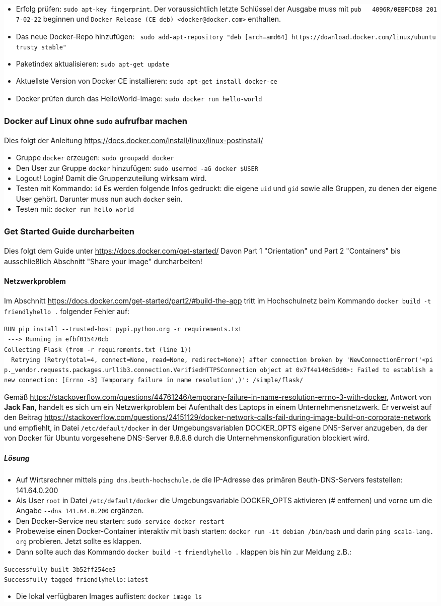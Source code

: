    - Erfolg prüfen: `sudo apt-key fingerprint`. Der voraussichtlich letzte Schlüssel der Ausgabe muss mit `pub   4096R/0EBFCD88 2017-02-22` beginnen und `Docker Release (CE deb) <docker@docker.com>` enthalten.

   - Das neue Docker-Repo hinzufügen: ` sudo add-apt-repository "deb [arch=amd64] https://download.docker.com/linux/ubuntu trusty stable"`

   - Paketindex aktualisieren: `sudo apt-get update`

   - Aktuellste Version von Docker CE installieren: `sudo apt-get install docker-ce`

   -  Docker prüfen durch das HelloWorld-Image: `sudo docker run hello-world`

### Docker auf Linux ohne `sudo` aufrufbar machen
Dies folgt der Anleitung https://docs.docker.com/install/linux/linux-postinstall/ 

-  Gruppe `docker` erzeugen: `sudo groupadd docker`
-  Den User zur Gruppe `docker` hinzufügen: `sudo usermod -aG docker $USER`
-  Logout! Login! Damit die Gruppenzuteilung wirksam wird.
-  Testen mit Kommando: `id`
  Es werden folgende Infos gedruckt: die eigene `uid` und `gid` sowie alle Gruppen, zu denen der eigene User gehört. Darunter muss nun auch `docker` sein.
-  Testen mit: `docker run hello-world`

### Get Started Guide durcharbeiten
Dies folgt dem Guide unter https://docs.docker.com/get-started/
Davon Part 1 "Orientation" und Part 2 "Containers" bis ausschließlich Abschnitt "Share your image" durcharbeiten!

#### Netzwerkproblem
Im Abschnitt https://docs.docker.com/get-started/part2/#build-the-app tritt im Hochschulnetz beim Kommando `docker build -t friendlyhello .` folgender Fehler auf:

```
RUN pip install --trusted-host pypi.python.org -r requirements.txt
 ---> Running in efbf015470cb
Collecting Flask (from -r requirements.txt (line 1))
  Retrying (Retry(total=4, connect=None, read=None, redirect=None)) after connection broken by 'NewConnectionError('<pip._vendor.requests.packages.urllib3.connection.VerifiedHTTPSConnection object at 0x7f4e140c5dd0>: Failed to establish a new connection: [Errno -3] Temporary failure in name resolution',)': /simple/flask/
```
Gemäß https://stackoverflow.com/questions/44761246/temporary-failure-in-name-resolution-errno-3-with-docker, Antwort von **Jack Fan**, handelt es sich um ein Netzwerkproblem bei Aufenthalt des Laptops in einem Unternehmensnetzwerk. Er verweist auf den Beitrag https://stackoverflow.com/questions/24151129/docker-network-calls-fail-during-image-build-on-corporate-network und empfiehlt, in Datei `/etc/default/docker` in der Umgebungsvariablen DOCKER_OPTS eigene DNS-Server anzugeben, da der von Docker für Ubuntu vorgesehene DNS-Server 8.8.8.8 durch die Unternehmenskonfiguration blockiert wird. 

##### Lösung
* Auf Wirtsrechner mittels `ping dns.beuth-hochschule.de` die IP-Adresse des primären Beuth-DNS-Servers feststellen: 141.64.0.200
* Als User `root` in Datei `/etc/default/docker` die Umgebungsvariable DOCKER_OPTS aktivieren (# entfernen) und vorne um die Angabe `--dns 141.64.0.200` ergänzen.
* Den Docker-Service neu starten: `sudo service docker restart`
* Probeweise einen Docker-Container interaktiv mit bash starten:
  `docker run -it debian /bin/bash`
  und darin `ping scala-lang.org` probieren. Jetzt sollte es klappen.
* Dann sollte auch das Kommando `docker build -t friendlyhello .` klappen bis hin zur Meldung z.B.:
```
Successfully built 3b52ff254ee5
Successfully tagged friendlyhello:latest
```
* Die lokal verfügbaren Images auflisten: `docker image ls`
